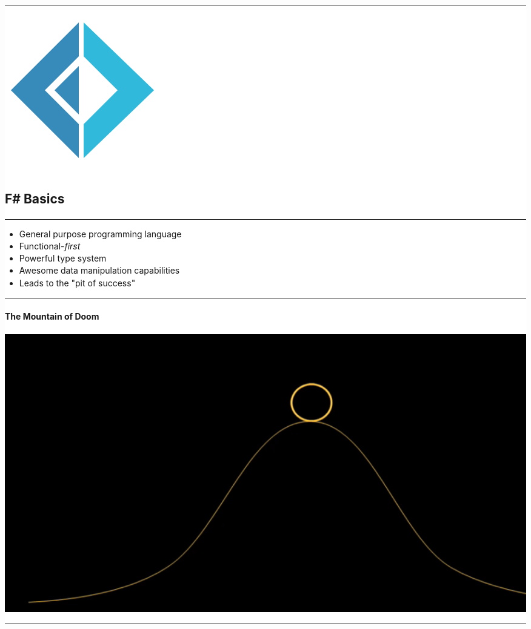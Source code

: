 ***

![](images/fsharp256.png)
## F# Basics

---

* General purpose programming language
* Functional-*first*
* Powerful type system
* Awesome data manipulation capabilities
* Leads to the "pit of success"

---

#### The Mountain of Doom

![](images/POS-1.png)

---